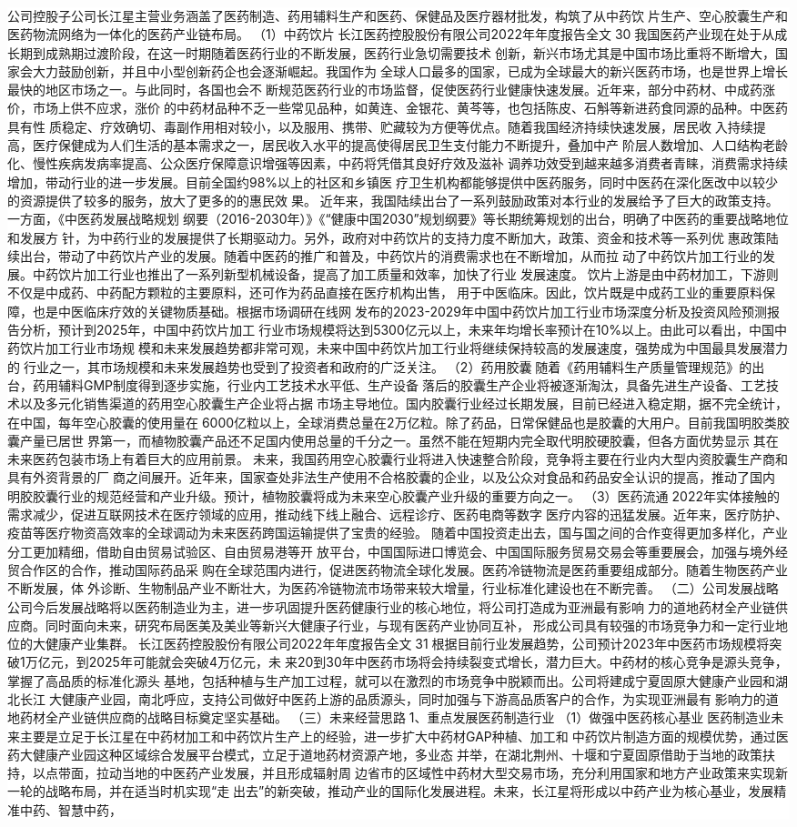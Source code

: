 公司控股子公司长江星主营业务涵盖了医药制造、药用辅料生产和医药、保健品及医疗器材批发，构筑了从中药饮
片生产、空心胶囊生产和医药物流网络为一体化的医药产业链布局。
（1）中药饮片
长江医药控股股份有限公司2022年年度报告全文
30
我国医药产业现在处于从成长期到成熟期过渡阶段，在这一时期随着医药行业的不断发展，医药行业急切需要技术
创新，新兴市场尤其是中国市场比重将不断增大，国家会大力鼓励创新，并且中小型创新药企也会逐渐崛起。我国作为
全球人口最多的国家，已成为全球最大的新兴医药市场，也是世界上增长最快的地区市场之一。与此同时，各国也会不
断规范医药行业的市场监督，促使医药行业健康快速发展。近年来，部分中药材、中成药涨价，市场上供不应求，涨价
的中药材品种不乏一些常见品种，如黄连、金银花、黄芩等，也包括陈皮、石斛等新进药食同源的品种。中医药具有性
质稳定、疗效确切、毒副作用相对较小，以及服用、携带、贮藏较为方便等优点。随着我国经济持续快速发展，居民收
入持续提高，医疗保健成为人们生活的基本需求之一，居民收入水平的提高使得居民卫生支付能力不断提升，叠加中产
阶层人数增加、人口结构老龄化、慢性疾病发病率提高、公众医疗保障意识增强等因素，中药将凭借其良好疗效及滋补
调养功效受到越来越多消费者青睐，消费需求持续增加，带动行业的进一步发展。目前全国约98%以上的社区和乡镇医
疗卫生机构都能够提供中医药服务，同时中医药在深化医改中以较少的资源提供了较多的服务，放大了更多的的惠民效
果。
近年来，我国陆续出台了一系列鼓励政策对本行业的发展给予了巨大的政策支持。一方面，《中医药发展战略规划
纲要（2016-2030年）》《“健康中国2030”规划纲要》等长期统筹规划的出台，明确了中医药的重要战略地位和发展方
针，为中药行业的发展提供了长期驱动力。另外，政府对中药饮片的支持力度不断加大，政策、资金和技术等一系列优
惠政策陆续出台，带动了中药饮片产业的发展。随着中医药的推广和普及，中药饮片的消费需求也在不断增加，从而拉
动了中药饮片加工行业的发展。中药饮片加工行业也推出了一系列新型机械设备，提高了加工质量和效率，加快了行业
发展速度。
饮片上游是由中药材加工，下游则不仅是中成药、中药配方颗粒的主要原料，还可作为药品直接在医疗机构出售，
用于中医临床。因此，饮片既是中成药工业的重要原料保障，也是中医临床疗效的关键物质基础。根据市场调研在线网
发布的2023-2029年中国中药饮片加工行业市场深度分析及投资风险预测报告分析，预计到2025年，中国中药饮片加工
行业市场规模将达到5300亿元以上，未来年均增长率预计在10%以上。由此可以看出，中国中药饮片加工行业市场规
模和未来发展趋势都非常可观，未来中国中药饮片加工行业将继续保持较高的发展速度，强势成为中国最具发展潜力的
行业之一，其市场规模和未来发展趋势也受到了投资者和政府的广泛关注。
（2）药用胶囊
随着《药用辅料生产质量管理规范》的出台，药用辅料GMP制度得到逐步实施，行业内工艺技术水平低、生产设备
落后的胶囊生产企业将被逐渐淘汰，具备先进生产设备、工艺技术以及多元化销售渠道的药用空心胶囊生产企业将占据
市场主导地位。国内胶囊行业经过长期发展，目前已经进入稳定期，据不完全统计，在中国，每年空心胶囊的使用量在
6000亿粒以上，全球消费总量在2万亿粒。除了药品，日常保健品也是胶囊的大用户。目前我国明胶类胶囊产量已居世
界第一，而植物胶囊产品还不足国内使用总量的千分之一。虽然不能在短期内完全取代明胶硬胶囊，但各方面优势显示
其在未来医药包装市场上有着巨大的应用前景。
未来，我国药用空心胶囊行业将进入快速整合阶段，竞争将主要在行业内大型内资胶囊生产商和具有外资背景的厂
商之间展开。近年来，国家查处非法生产使用不合格胶囊的企业，以及公众对食品和药品安全认识的提高，推动了国内
明胶胶囊行业的规范经营和产业升级。预计，植物胶囊将成为未来空心胶囊产业升级的重要方向之一。
（3）医药流通
2022年实体接触的需求减少，促进互联网技术在医疗领域的应用，推动线下线上融合、远程诊疗、医药电商等数字
医疗内容的迅猛发展。近年来，医疗防护、疫苗等医疗物资高效率的全球调动为未来医药跨国运输提供了宝贵的经验。
随着中国投资走出去，国与国之间的合作变得更加多样化，产业分工更加精细，借助自由贸易试验区、自由贸易港等开
放平台，中国国际进口博览会、中国国际服务贸易交易会等重要展会，加强与境外经贸合作区的合作，推动国际药品采
购在全球范围内进行，促进医药物流全球化发展。医药冷链物流是医药重要组成部分。随着生物医药产业不断发展，体
外诊断、生物制品产业不断壮大，为医药冷链物流市场带来较大增量，行业标准化建设也在不断完善。
（二）公司发展战略
公司今后发展战略将以医药制造业为主，进一步巩固提升医药健康行业的核心地位，将公司打造成为亚洲最有影响
力的道地药材全产业链供应商。同时面向未来，研究布局医美及美业等新兴大健康子行业，与现有医药产业协同互补，
形成公司具有较强的市场竞争力和一定行业地位的大健康产业集群。
长江医药控股股份有限公司2022年年度报告全文
31
根据目前行业发展趋势，公司预计2023年中医药市场规模将突破1万亿元，到2025年可能就会突破4万亿元，未
来20到30年中医药市场将会持续裂变式增长，潜力巨大。中药材的核心竞争是源头竞争，掌握了高品质的标准化源头
基地，包括种植与生产加工过程，就可以在激烈的市场竞争中脱颖而出。公司将建成宁夏固原大健康产业园和湖北长江
大健康产业园，南北呼应，支持公司做好中医药上游的品质源头，同时加强与下游高品质客户的合作，为实现亚洲最有
影响力的道地药材全产业链供应商的战略目标奠定坚实基础。
（三）未来经营思路
1、重点发展医药制造行业
（1）做强中医药核心基业
医药制造业未来主要是立足于长江星在中药材加工和中药饮片生产上的经验，进一步扩大中药材GAP种植、加工和
中药饮片制造方面的规模优势，通过医药大健康产业园这种区域综合发展平台模式，立足于道地药材资源产地，多业态
并举，在湖北荆州、十堰和宁夏固原借助于当地的政策扶持，以点带面，拉动当地的中医药产业发展，并且形成辐射周
边省市的区域性中药材大型交易市场，充分利用国家和地方产业政策来实现新一轮的战略布局，并在适当时机实现“走
出去”的新突破，推动产业的国际化发展进程。未来，长江星将形成以中药产业为核心基业，发展精准中药、智慧中药，